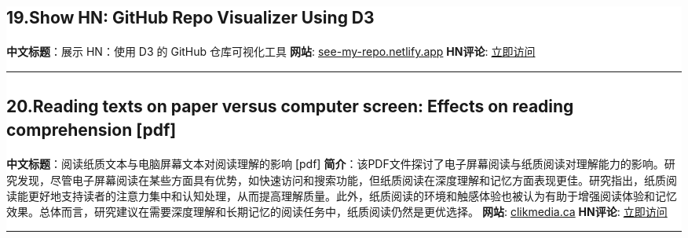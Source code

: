 
## 19.Show HN: GitHub Repo Visualizer Using D3
**中文标题**：展示 HN：使用 D3 的 GitHub 仓库可视化工具
**网站**:  <a href='https://see-my-repo.netlify.app/' target='_blank' rel='nofollow'>see-my-repo.netlify.app</a>
**HN评论**:  <a href='https://news.ycombinator.com/item?id=41639082&utm_source=www.chuhaix.com' target='_blank' rel='nofollow'>立即访问</a>

---

## 20.Reading texts on paper versus computer screen: Effects on reading comprehension [pdf]
**中文标题**：阅读纸质文本与电脑屏幕文本对阅读理解的影响 [pdf]
**简介**：该PDF文件探讨了电子屏幕阅读与纸质阅读对理解能力的影响。研究发现，尽管电子屏幕阅读在某些方面具有优势，如快速访问和搜索功能，但纸质阅读在深度理解和记忆方面表现更佳。研究指出，纸质阅读能更好地支持读者的注意力集中和认知处理，从而提高理解质量。此外，纸质阅读的环境和触感体验也被认为有助于增强阅读体验和记忆效果。总体而言，研究建议在需要深度理解和长期记忆的阅读任务中，纸质阅读仍然是更优选择。
**网站**:  <a href='http://clikmedia.ca/LMM/sites/default/files/pdf/mangen_2012_lecture_sur_ecran_lecture_papier_comprehension.pdf' target='_blank' rel='nofollow'>clikmedia.ca</a>
**HN评论**:  <a href='https://news.ycombinator.com/item?id=41644086&utm_source=www.chuhaix.com' target='_blank' rel='nofollow'>立即访问</a>

---


